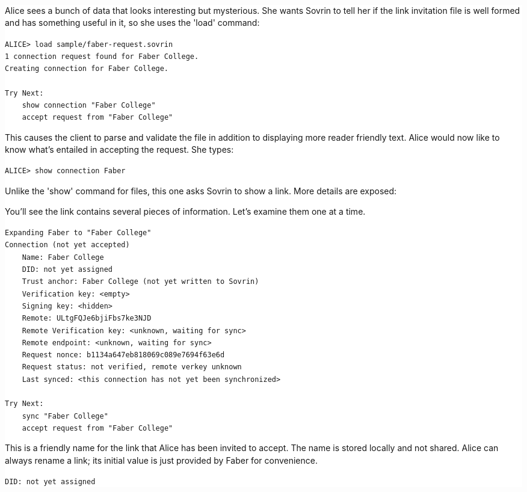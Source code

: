 Alice sees a bunch of data that looks interesting but mysterious. She wants Sovrin to tell her if the link invitation file is well formed and has something useful in it, so she uses the 'load' command:

```
ALICE> load sample/faber-request.sovrin
1 connection request found for Faber College.
Creating connection for Faber College.

Try Next:
    show connection "Faber College"
    accept request from "Faber College"
```

This causes the client to parse and validate the file in addition to displaying more reader friendly text. Alice would now like to know what’s entailed in accepting the request.  She types:

```
ALICE> show connection Faber
```

Unlike the 'show' command for files, this one asks Sovrin to show a link. More details are exposed:

```

```

You’ll see the link contains several pieces of information. Let’s examine them one at a time.

```
Expanding Faber to "Faber College"
Connection (not yet accepted)
    Name: Faber College
    DID: not yet assigned
    Trust anchor: Faber College (not yet written to Sovrin)
    Verification key: <empty>
    Signing key: <hidden>
    Remote: ULtgFQJe6bjiFbs7ke3NJD
    Remote Verification key: <unknown, waiting for sync>
    Remote endpoint: <unknown, waiting for sync>
    Request nonce: b1134a647eb818069c089e7694f63e6d
    Request status: not verified, remote verkey unknown
    Last synced: <this connection has not yet been synchronized>

Try Next:
    sync "Faber College"
    accept request from "Faber College"

```

This is a friendly name for the link that Alice has been invited to accept. The name is stored locally and not shared. Alice can always rename a link; its initial value is just provided by Faber for convenience.

```
DID: not yet assigned
```
